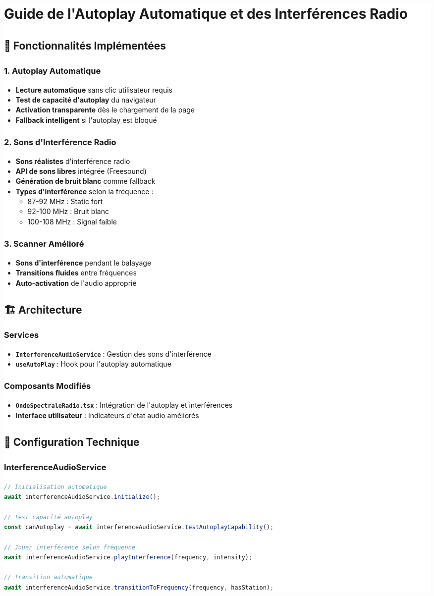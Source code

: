 # Guide de l'Autoplay Automatique et des Interférences Radio

## 🎵 Fonctionnalités Implémentées

### 1. Autoplay Automatique
- **Lecture automatique** sans clic utilisateur requis
- **Test de capacité d'autoplay** du navigateur
- **Activation transparente** dès le chargement de la page
- **Fallback intelligent** si l'autoplay est bloqué

### 2. Sons d'Interférence Radio
- **Sons réalistes** d'interférence radio
- **API de sons libres** intégrée (Freesound)
- **Génération de bruit blanc** comme fallback
- **Types d'interférence** selon la fréquence :
  - 87-92 MHz : Static fort
  - 92-100 MHz : Bruit blanc
  - 100-108 MHz : Signal faible

### 3. Scanner Amélioré
- **Sons d'interférence** pendant le balayage
- **Transitions fluides** entre fréquences
- **Auto-activation** de l'audio approprié

## 🏗️ Architecture

### Services
- **`InterferenceAudioService`** : Gestion des sons d'interférence
- **`useAutoPlay`** : Hook pour l'autoplay automatique

### Composants Modifiés
- **`OndeSpectraleRadio.tsx`** : Intégration de l'autoplay et interférences
- **Interface utilisateur** : Indicateurs d'état audio améliorés

## 🔧 Configuration Technique

### InterferenceAudioService

```typescript
// Initialisation automatique
await interferenceAudioService.initialize();

// Test capacité autoplay
const canAutoplay = await interferenceAudioService.testAutoplayCapability();

// Jouer interférence selon fréquence
await interferenceAudioService.playInterference(frequency, intensity);

// Transition automatique
await interferenceAudioService.transitionToFrequency(frequency, hasStation);
```
